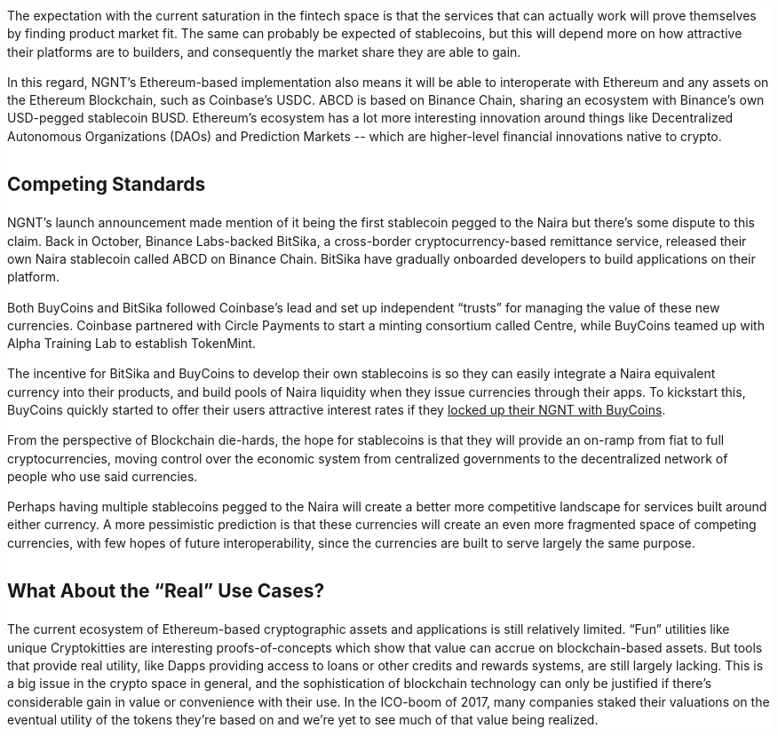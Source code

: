 
The expectation with the current saturation in the fintech space is that the services that can actually work will prove themselves by finding product market fit.
The same can probably be expected of stablecoins, but this will depend more on how attractive their platforms are to builders, and consequently the market share they are able to gain.


In this regard, NGNT’s Ethereum-based implementation also means it will be able to interoperate with Ethereum and any assets on the Ethereum Blockchain, such as Coinbase’s USDC.
ABCD is based on Binance Chain, sharing an ecosystem with Binance’s own USD-pegged stablecoin BUSD.
Ethereum’s ecosystem has a lot more interesting innovation around things like Decentralized Autonomous Organizations (DAOs) and Prediction Markets -- which are higher-level financial innovations native to crypto.


## Competing Standards


NGNT’s launch announcement made mention of it being the first stablecoin pegged to the Naira but there’s some dispute to this claim.
Back in October, Binance Labs-backed BitSika, a cross-border cryptocurrency-based remittance service, released their own Naira stablecoin called ABCD on Binance Chain.
BitSika have gradually onboarded developers to build applications on their platform.


Both BuyCoins and BitSika followed Coinbase’s lead and set up independent “trusts” for managing the value of these new currencies.
Coinbase partnered with Circle Payments to start a minting consortium called Centre, while BuyCoins teamed up with Alpha Training Lab to establish TokenMint.


The incentive for BitSika and BuyCoins to develop their own stablecoins is so they can easily integrate a Naira equivalent currency into their products, and build pools of Naira liquidity when they issue currencies through their apps.
To kickstart this, BuyCoins quickly started to offer their users attractive interest rates if they [locked up their NGNT with BuyCoins](https://twitter.com/buycoins_africa/status/1207598740179214336).


From the perspective of Blockchain die-hards, the hope for stablecoins is that they will provide an on-ramp from fiat to full cryptocurrencies, moving control over the economic system from centralized governments to the decentralized network of people who use said currencies.


Perhaps having multiple stablecoins pegged to the Naira will create a better more competitive landscape for services built around either currency.
A more pessimistic prediction is that these currencies will create an even more fragmented space of competing currencies, with few hopes of future interoperability, since the currencies are built to serve largely the same purpose.


## What About the “Real” Use Cases?

The current ecosystem of Ethereum-based cryptographic assets and applications is still relatively limited.
“Fun” utilities like unique Cryptokitties are interesting proofs-of-concepts which show that value can accrue on blockchain-based assets.
But tools that provide real utility, like Dapps providing access to loans or other credits and rewards systems, are still largely lacking.
This is a big issue in the crypto space in general, and the sophistication of blockchain technology can only be justified if there’s considerable gain in value or convenience with their use.
In the ICO-boom of 2017, many companies staked their valuations on the eventual utility of the tokens they’re based on and we’re yet to see much of that value being realized.
